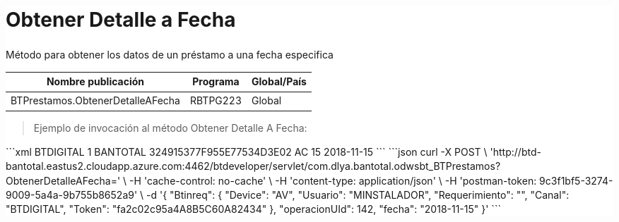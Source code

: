 # Obtener Detalle a Fecha 

Método para obtener los datos de un préstamo a una fecha especifica 

Nombre publicación | Programa | Global/País 
--------- | ----------- | ----------- 
BTPrestamos.ObtenerDetalleAFecha | RBTPG223 | Global 

> Ejemplo de invocación al método Obtener Detalle A Fecha: 

<code-group> 
<code-block title="XML" active> 
```xml 
<soapenv:Envelope xmlns:soapenv="http://schemas.xmlsoap.org/soap/envelope/" xmlns:bts="http://uy.com.dlya.bantotal/BTSOA/"> 
   <soapenv:Header/> 
   <soapenv:Body> 
      <bts:BTPrestamos.ObtenerDetalleAFecha> 
         <bts:Btinreq> 
            <bts:Canal>BTDIGITAL</bts:Canal> 
            <bts:Requerimiento>1</bts:Requerimiento> 
            <bts:Usuario>BANTOTAL</bts:Usuario> 
            <bts:Token>324915377F955E77534D3E02</bts:Token> 
            <bts:Device>AC</bts:Device> 
         </bts:Btinreq> 
         <bts:operacionUId>15</bts:operacionUId> 
         <bts:fecha>2018-11-15</bts:fecha> 
      </bts:BTPrestamos.ObtenerDetalleAFecha> 
   </soapenv:Body> 
</soapenv:Envelope> 
``` 
</code-block> 

<code-block title="JSON"> 
```json 
curl -X POST \ 
  'http://btd-bantotal.eastus2.cloudapp.azure.com:4462/btdeveloper/servlet/com.dlya.bantotal.odwsbt_BTPrestamos?ObtenerDetalleAFecha=' \ 
  -H 'cache-control: no-cache' \ 
  -H 'content-type: application/json' \ 
  -H 'postman-token: 9c3f1bf5-3274-9009-5a4a-9b755b8652a9' \ 
  -d '{ 
	"Btinreq": { 
		"Device": "AV", 
		"Usuario": "MINSTALADOR", 
		"Requerimiento": "", 
		"Canal": "BTDIGITAL", 
		"Token": "fa2c02c95a4A8B5C60A82434" 
	}, 
    "operacionUId": 142, 
	"fecha": "2018-11-15" 
}' 
``` 
</code-block> 
</code-group> 
